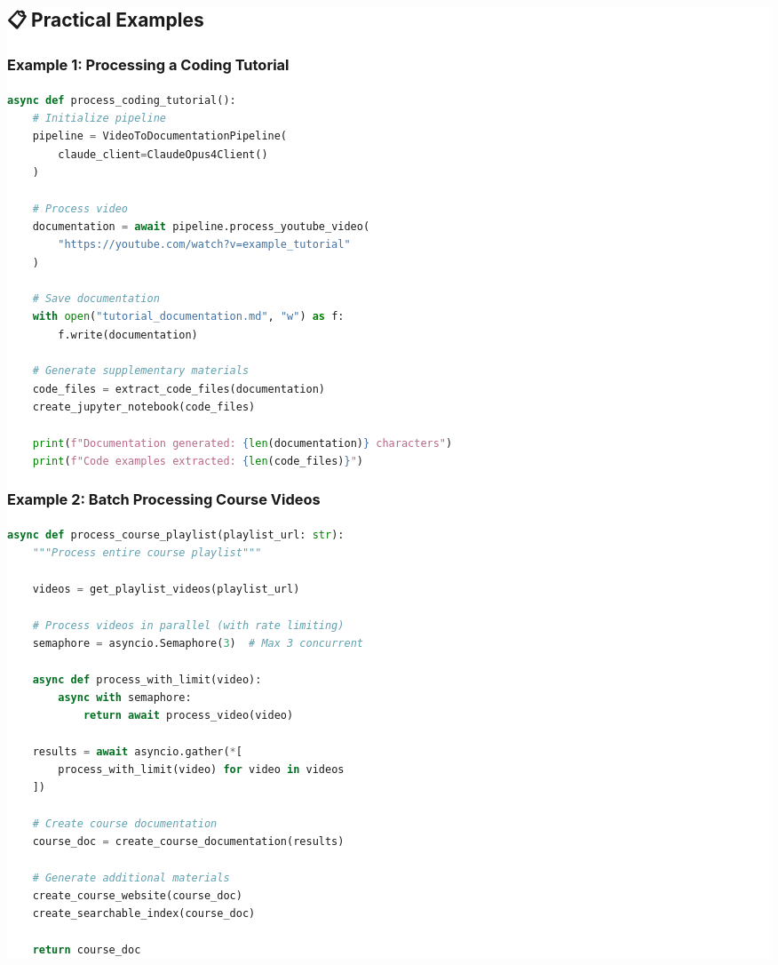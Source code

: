 ## 📋 Practical Examples

### Example 1: Processing a Coding Tutorial

```python
async def process_coding_tutorial():
    # Initialize pipeline
    pipeline = VideoToDocumentationPipeline(
        claude_client=ClaudeOpus4Client()
    )
    
    # Process video
    documentation = await pipeline.process_youtube_video(
        "https://youtube.com/watch?v=example_tutorial"
    )
    
    # Save documentation
    with open("tutorial_documentation.md", "w") as f:
        f.write(documentation)
    
    # Generate supplementary materials
    code_files = extract_code_files(documentation)
    create_jupyter_notebook(code_files)
    
    print(f"Documentation generated: {len(documentation)} characters")
    print(f"Code examples extracted: {len(code_files)}")
```

### Example 2: Batch Processing Course Videos

```python
async def process_course_playlist(playlist_url: str):
    """Process entire course playlist"""
    
    videos = get_playlist_videos(playlist_url)
    
    # Process videos in parallel (with rate limiting)
    semaphore = asyncio.Semaphore(3)  # Max 3 concurrent
    
    async def process_with_limit(video):
        async with semaphore:
            return await process_video(video)
    
    results = await asyncio.gather(*[
        process_with_limit(video) for video in videos
    ])
    
    # Create course documentation
    course_doc = create_course_documentation(results)
    
    # Generate additional materials
    create_course_website(course_doc)
    create_searchable_index(course_doc)
    
    return course_doc
```
